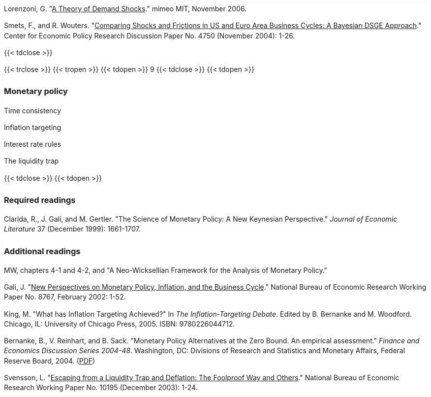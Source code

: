 Lorenzoni, G. "[A Theory of Demand Shocks](http://economics.mit.edu/files/3758/)." mimeo MIT, November 2006.

Smets, F., and R. Wouters. "[Comparing Shocks and Frictions in US and Euro Area Business Cycles: A Bayesian DSGE Approach](http://dx.doi.org/10.2139/ssrn.1691480)." Center for Economic Policy Research Discussion Paper No. 4750 (November 2004): 1-26.


{{< tdclose >}}

{{< trclose >}}
{{< tropen >}}
{{< tdopen >}}
9
{{< tdclose >}}
{{< tdopen >}}


### Monetary policy

Time consistency

Inflation targeting

Interest rate rules

The liquidity trap


{{< tdclose >}}
{{< tdopen >}}


### Required readings

Clarida, R., J. Gali, and M. Gertler. "The Science of Monetary Policy: A New Keynesian Perspective." _Journal of Economic Literature_ 37 (December 1999): 1661-1707.

### Additional readings

MW, chapters 4-1 and 4-2, and "A Neo-Wicksellian Framework for the Analysis of Monetary Policy."

Gali, J. "[New Perspectives on Monetary Policy, Inflation, and the Business Cycle](http://www.nber.org/papers/w8767)." National Bureau of Economic Research Working Paper No. 8767, February 2002: 1-52.

King, M. "What has Inflation Targeting Achieved?" In _The Inflation-Targeting Debate_. Edited by B. Bernanke and M. Woodford. Chicago, IL: University of Chicago Press, 2005. ISBN: 9780226044712.

Bernanke, B., V. Reinhart, and B. Sack. "Monetary Policy Alternatives at the Zero Bound. An empirical assessment." _Finance and Economics Discussion Series 2004-48_. Washington, DC: Divisions of Research and Statistics and Monetary Affairs, Federal Reserve Board, 2004. ([PDF](http://www.federalreserve.gov/pubs/feds/2004/200448/200448pap.pdf))

Svensson, L. "[Escaping from a Liquidity Trap and Deflation: The Foolproof Way and Others](http://www.nber.org/papers/w10195)." National Bureau of Economic Research Working Paper No. 10195 (December 2003): 1-24.

